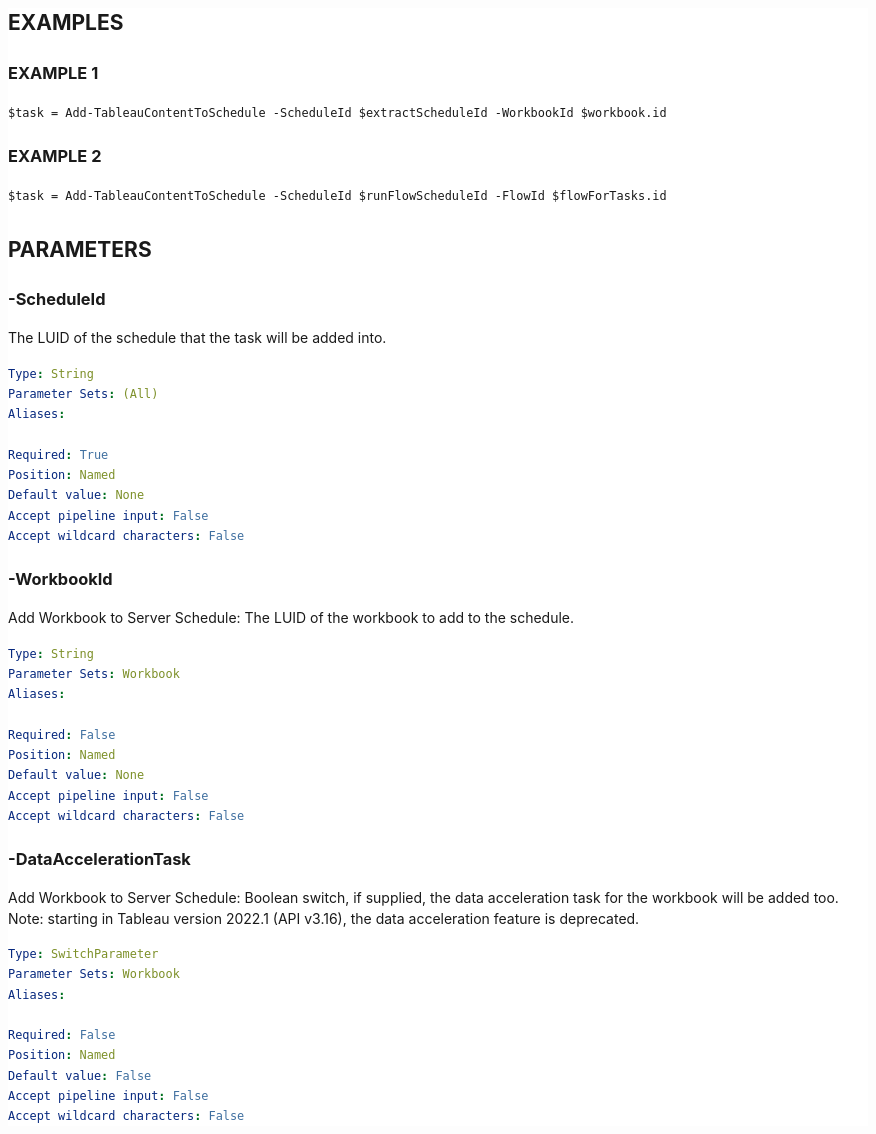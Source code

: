 ## EXAMPLES

### EXAMPLE 1
```
$task = Add-TableauContentToSchedule -ScheduleId $extractScheduleId -WorkbookId $workbook.id
```

### EXAMPLE 2
```
$task = Add-TableauContentToSchedule -ScheduleId $runFlowScheduleId -FlowId $flowForTasks.id
```

## PARAMETERS

### -ScheduleId
The LUID of the schedule that the task will be added into.

```yaml
Type: String
Parameter Sets: (All)
Aliases:

Required: True
Position: Named
Default value: None
Accept pipeline input: False
Accept wildcard characters: False
```

### -WorkbookId
Add Workbook to Server Schedule: The LUID of the workbook to add to the schedule.

```yaml
Type: String
Parameter Sets: Workbook
Aliases:

Required: False
Position: Named
Default value: None
Accept pipeline input: False
Accept wildcard characters: False
```

### -DataAccelerationTask
Add Workbook to Server Schedule: Boolean switch, if supplied, the data acceleration task for the workbook will be added too.
Note: starting in Tableau version 2022.1 (API v3.16), the data acceleration feature is deprecated.

```yaml
Type: SwitchParameter
Parameter Sets: Workbook
Aliases:

Required: False
Position: Named
Default value: False
Accept pipeline input: False
Accept wildcard characters: False
```
